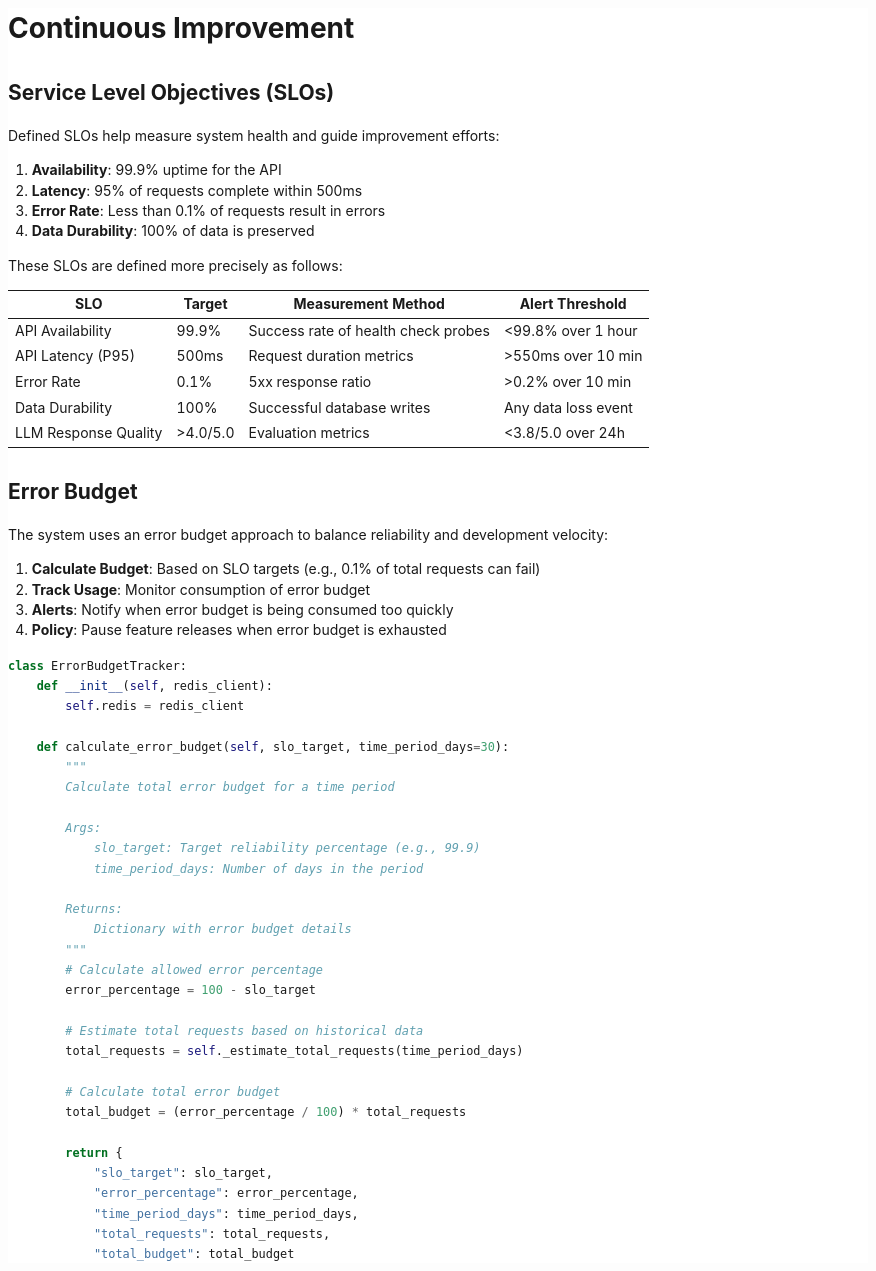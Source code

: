 # Continuous Improvement

## Service Level Objectives (SLOs)

Defined SLOs help measure system health and guide improvement efforts:

1. **Availability**: 99.9% uptime for the API
2. **Latency**: 95% of requests complete within 500ms
3. **Error Rate**: Less than 0.1% of requests result in errors
4. **Data Durability**: 100% of data is preserved

These SLOs are defined more precisely as follows:

| SLO | Target | Measurement Method | Alert Threshold |
|-----|--------|-------------------|-----------------|
| API Availability | 99.9% | Success rate of health check probes | <99.8% over 1 hour |
| API Latency (P95) | 500ms | Request duration metrics | >550ms over 10 min |
| Error Rate | 0.1% | 5xx response ratio | >0.2% over 10 min |
| Data Durability | 100% | Successful database writes | Any data loss event |
| LLM Response Quality | >4.0/5.0 | Evaluation metrics | <3.8/5.0 over 24h |

## Error Budget

The system uses an error budget approach to balance reliability and development velocity:

1. **Calculate Budget**: Based on SLO targets (e.g., 0.1% of total requests can fail)
2. **Track Usage**: Monitor consumption of error budget
3. **Alerts**: Notify when error budget is being consumed too quickly
4. **Policy**: Pause feature releases when error budget is exhausted

```python
class ErrorBudgetTracker:
    def __init__(self, redis_client):
        self.redis = redis_client
    
    def calculate_error_budget(self, slo_target, time_period_days=30):
        """
        Calculate total error budget for a time period
        
        Args:
            slo_target: Target reliability percentage (e.g., 99.9)
            time_period_days: Number of days in the period
            
        Returns:
            Dictionary with error budget details
        """
        # Calculate allowed error percentage
        error_percentage = 100 - slo_target
        
        # Estimate total requests based on historical data
        total_requests = self._estimate_total_requests(time_period_days)
        
        # Calculate total error budget
        total_budget = (error_percentage / 100) * total_requests
        
        return {
            "slo_target": slo_target,
            "error_percentage": error_percentage,
            "time_period_days": time_period_days,
            "total_requests": total_requests,
            "total_budget": total_budget
```